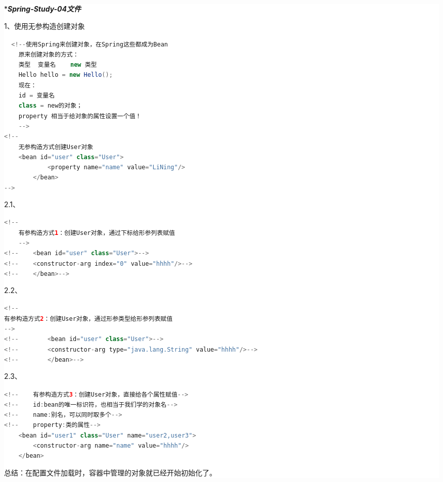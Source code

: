 **************Spring-Study-04文件*************

1、使用无参构造创建对象

```java
  <!--使用Spring来创建对象，在Spring这些都成为Bean
    原来创建对象的方式：
    类型  变量名    new 类型
    Hello hello = new Hello();
    现在：
    id = 变量名
    class = new的对象；
    property 相当于给对象的属性设置一个值！
    -->
<!--
    无参构造方式创建User对象
    <bean id="user" class="User">
            <property name="name" value="LiNing"/>
        </bean>
-->
```

2.1、

```java
<!--
    有参构造方式1：创建User对象，通过下标给形参列表赋值
    -->
<!--    <bean id="user" class="User">-->
<!--    <constructor-arg index="0" value="hhhh"/>-->
<!--    </bean>-->
```

2.2、

```java
<!--
有参构造方式2：创建User对象，通过形参类型给形参列表赋值
-->
<!--        <bean id="user" class="User">-->
<!--        <constructor-arg type="java.lang.String" value="hhhh"/>-->
<!--        </bean>-->
```

2.3、

```java
<!--    有参构造方式3：创建User对象，直接给各个属性赋值-->
<!--    id:bean的唯一标识符，也相当于我们学的对象名-->
<!--    name:别名，可以同时取多个-->
<!--    property:类的属性-->
    <bean id="user1" class="User" name="user2,user3">
        <constructor-arg name="name" value="hhhh"/>
    </bean>
```

总结：在配置文件加载时，容器中管理的对象就已经开始初始化了。
